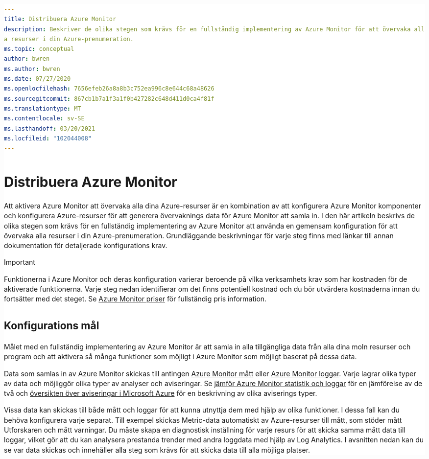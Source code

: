 ```yaml
---
title: Distribuera Azure Monitor
description: Beskriver de olika stegen som krävs för en fullständig implementering av Azure Monitor för att övervaka alla resurser i din Azure-prenumeration.
ms.topic: conceptual
author: bwren
ms.author: bwren
ms.date: 07/27/2020
ms.openlocfilehash: 7656efeb26a8a8b3c752ea996c8e644c68a48626
ms.sourcegitcommit: 867cb1b7a1f3a1f0b427282c648d411d0ca4f81f
ms.translationtype: MT
ms.contentlocale: sv-SE
ms.lasthandoff: 03/20/2021
ms.locfileid: "102044008"
---
```

# <a name="deploy-azure-monitor"></a>Distribuera Azure Monitor
Att aktivera Azure Monitor att övervaka alla dina Azure-resurser är en kombination av att konfigurera Azure Monitor komponenter och konfigurera Azure-resurser för att generera övervaknings data för Azure Monitor att samla in. I den här artikeln beskrivs de olika stegen som krävs för en fullständig implementering av Azure Monitor att använda en gemensam konfiguration för att övervaka alla resurser i din Azure-prenumeration. Grundläggande beskrivningar för varje steg finns med länkar till annan dokumentation för detaljerade konfigurations krav.

> [!IMPORTANT]
> Funktionerna i Azure Monitor och deras konfiguration varierar beroende på vilka verksamhets krav som har kostnaden för de aktiverade funktionerna. Varje steg nedan identifierar om det finns potentiell kostnad och du bör utvärdera kostnaderna innan du fortsätter med det steget. Se [Azure Monitor priser](https://azure.microsoft.com/pricing/details/monitor/) för fullständig pris information.

## <a name="configuration-goals"></a>Konfigurations mål
Målet med en fullständig implementering av Azure Monitor är att samla in alla tillgängliga data från alla dina moln resurser och program och att aktivera så många funktioner som möjligt i Azure Monitor som möjligt baserat på dessa data.

Data som samlas in av Azure Monitor skickas till antingen [Azure Monitor mått](essentials/data-platform-metrics.md) eller [Azure Monitor loggar](logs/data-platform-logs.md). Varje lagrar olika typer av data och möjliggör olika typer av analyser och aviseringar. Se [jämför Azure Monitor statistik och loggar](data-platform.md) för en jämförelse av de två och [översikten över aviseringar i Microsoft Azure](alerts/alerts-overview.md) för en beskrivning av olika aviserings typer. 

Vissa data kan skickas till både mått och loggar för att kunna utnyttja dem med hjälp av olika funktioner. I dessa fall kan du behöva konfigurera varje separat. Till exempel skickas Metric-data automatiskt av Azure-resurser till mått, som stöder mått Utforskaren och mått varningar. Du måste skapa en diagnostisk inställning för varje resurs för att skicka samma mått data till loggar, vilket gör att du kan analysera prestanda trender med andra loggdata med hjälp av Log Analytics. I avsnitten nedan kan du se var data skickas och innehåller alla steg som krävs för att skicka data till alla möjliga platser.
